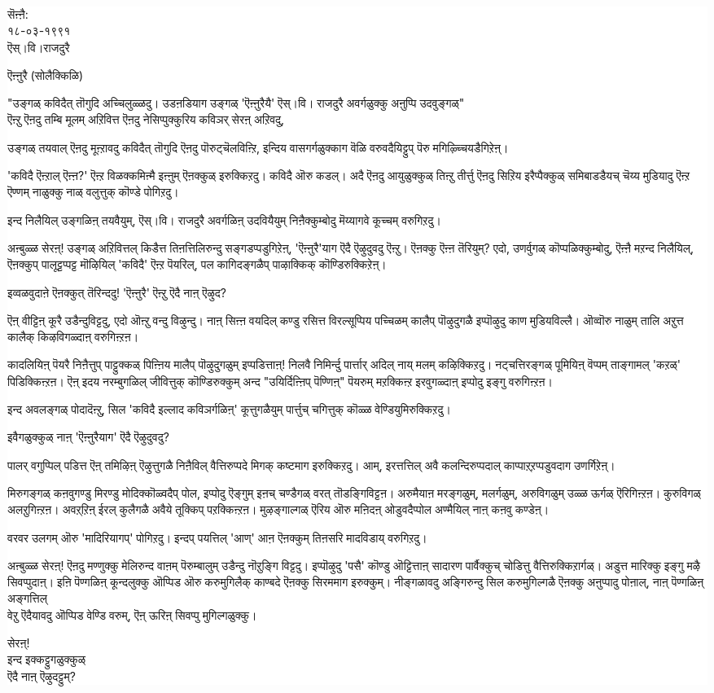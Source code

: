 सॆऩ्ऩै:   
१८-०३-१९९१                     
ऎस्।वि।राजदुरै 

ऎऩ्ऩुरै (सोलैक्किळि)  
  
"उङ्गळ् कविदैत् तॊगुदि अच्चिलुळ्ळदु।  उडऩडियाग उङ्गळ् 'ऎऩ्ऩुरैयै' ऎस्।वि। राजदुरै अवर्गळुक्कु अऩुप्पि उदवुङ्गळ्"   
ऎऩ्ऱु ऎऩदु तम्बि मूलम् अऱिवित्त ऎऩदु नेसिप्पुक्कुरिय कविञर् सेरऩ् अऱिवदु,   
  
उङ्गळ् तयवाल् ऎऩदु मूऩ्ऱावदु कविदैत् तॊगुदि ऎऩदु पॊरुट्चॆलविऩ्ऱि, इन्दिय वासगर्गळुक्काग वॆळि वरुवदैयिट्टुप् पॆरु मगिऴ्च्चियडैगिऱेऩ्।   
  
'कविदै ऎऩ्ऱाल् ऎऩ्ऩ?' ऎऩ्ऱ विळक्कमिऩ्मै इऩ्ऩुम् ऎऩक्कुळ् इरुक्किऱदु।  कविदै ऒरु कडल्।  अदै ऎऩदु आयुळुक्कुळ् तिऩ्ऱु तीर्त्तु ऎऩदु सिऱिय इरैप्पैक्कुळ् समिबाडडैयच् चॆय्य मुडियादु ऎऩ्ऱ ऎण्णम् नाळुक्कु नाळ् वलुत्तुक् कॊण्डे पोगिऱदु।   
  
इन्द निलैयिल् उङ्गळिऩ् तयवैयुम्, ऎस्।वि। राजदुरै अवर्गळिऩ् उदवियैयुम् निऩैक्कुम्बोदु मॆय्यागवे कूच्चम् वरुगिऱदु।   
  
अऩ्बुळ्ळ सेरऩ्! उङ्गळ् अऱिवित्तल् किडैत्त तिऩत्तिलिरुन्दु सङ्गडप्पडुगिऱेऩ्,  'ऎऩ्ऩुरै'याग ऎदै ऎऴुदुवदु ऎऩ्ऱु। ऎऩक्कु ऎऩ्ऩ तॆरियुम्? एदो, उणर्वुगळ् कॊप्पळिक्कुम्बोदु, ऎऩ्ऩै मऱन्द निलैयिल्, ऎऩक्कुप् पालूट्टप्पट्ट मॊऴियिल् 'कविदै' ऎऩ्ऱ पॆयरिल्, पल कागिदङ्गळैप् पाऴाक्किक् कॊण्डिरुक्किऱेऩ्।   
  
इव्वळवुदाऩे ऎऩक्कुत् तॆरिन्ददु! 'ऎऩ्ऩुरै' ऎऩ्ऱु ऎदै नाऩ् ऎऴुद?  
  
ऎऩ् वीट्टिऩ् कूरै उडैन्दुविट्टदु, एदो ऒऩ्ऱु वन्दु विऴुन्दु।  नाऩ् सिऩ्ऩ वयदिल् कण्डु रसित्त विरल्सूप्पिय पच्चिळम् कालैप् पॊऴुदुगळै इप्पॊऴुदु काण मुडियविल्लै।  ऒव्वॊरु नाळुम् तालि अऱुत्त कालैक् किऴविगळ्दाऩ् वरुगिऩ्ऱऩ।   
  
कादलियिऩ् पॆयरै निऩैत्तुप् पाट्टुक्कळ् पिऩ्ऩिय मालैप् पॊऴुदुगळुम् इप्पडित्ताऩ्! निलवै निमिर्न्दु पार्त्तार् अदिल् नाय् मलम् कऴिक्किऱदु।  नट्चत्तिरङ्गळ् पूमियिऩ् वॆप्पम् ताङ्गामल् 'कऱळ्' पिडिक्किऩ्ऱऩ।  ऎऩ् इदय नरम्बुगळिल् जीवित्तुक् कॊण्डिरुक्कुम् अन्द "उयिर्दिऩ्ऩिप् पॆण्णिऩ्" पॆयरुम् मऱक्किऩ्ऱ इरवुगळ्दाऩ् इप्पोदु इङ्गु वरुगिऩ्ऱऩ।   
  
इन्द अवलङ्गळ् पोदादॆऩ्ऱु, सिल 'कविदै इल्लाद कविञर्गळिऩ्' कूत्तुगळैयुम् पार्त्तुच् चगित्तुक् कॊळ्ळ वेण्डियुमिरुक्किऱदु।   
  
इवैगळुक्कुळ् नाऩ् 'ऎऩ्ऩुरैयाग' ऎदै ऎऴुदुवदु?  
  
पालर् वगुप्पिल् पडित्त ऎऩ् तमिऴिऩ् ऎऴुत्तुगळै निऩैविल् वैत्तिरुप्पदे मिगक् कष्टमाग इरुक्किऱदु। आम्, इरत्तत्तिल् अवै कलन्दिरुप्पदाल् काप्पाऱ्‌ऱप्पडुवदाग उणर्गिऱेऩ्।   
  
मिरुगङ्गळ् कऩवुगण्डु मिरण्डु मोदिक्कॊळ्वदैप् पोल, इप्पोदु ऎङ्गुम् इऩच् चण्डैगळ् वरत् तॊडङ्गिविट्टऩ।  अरुमैयाऩ मरङ्गळुम्, मलर्गळुम्, अरुविगळुम् उळ्ळ ऊर्गळ् ऎरिगिऩ्ऱऩ।  कुरुविगळ् अलऱुगिऩ्ऱऩ।  अवऱ्‌ऱिऩ् ईरल् कुलैगळै अवैये तूक्किप् पऱक्किऩ्ऱऩ।  मुऴङ्गाल्गळ् ऎरिय ऒरु मऩिदऩ् ओडुवदैप्पोल अण्मैयिल् नाऩ् कऩवु कण्डेऩ्।   
  
वरवर उलगम् ऒरु 'मादिरियागप्' पोगिऱदु।  इन्दप् पयत्तिल् 'आण्' आऩ ऎऩक्कुम् तिऩसरि मादविडाय् वरुगिऱदु।   
  
अऩ्बुळ्ळ सेरऩ्! ऎऩदु मण्णुक्कु मेलिरुन्द वाऩम् पॆरुम्बालुम् उडैन्दु नॊऱुङ्गि विट्टदु। इप्पॊऴुदु 'पसै' कॊण्डु ऒट्टित्ताऩ् सादारण पार्वैक्कुच् चोडित्तु वैत्तिरुक्किऱार्गळ्।  अडुत्त मारिक्कु इङ्गु मऴै सिवप्पुदाऩ्।  इऩि पॆण्गळिऩ् कून्दलुक्कु ऒप्पिड ऒरु करुमुगिलैक् काण्बदे ऎऩक्कु सिरममाग इरुक्कुम्।  नीङ्गळावदु अङ्गिरुन्दु सिल करुमुगिल्गळै ऎऩक्कु अऩुप्पादु पोऩाल्, नाऩ् पॆण्गळिऩ् अङ्गत्तिल्  
वेऱु ऎदैयावदु ऒप्पिड वेण्डि वरुम्, ऎऩ् ऊरिऩ् सिवप्पु मुगिल्गळुक्कु।  
  
सेरऩ्!  
इन्द इक्कट्टुगळुक्कुळ्  
ऎदै नाऩ् ऎऴुदट्टुम्?  
  